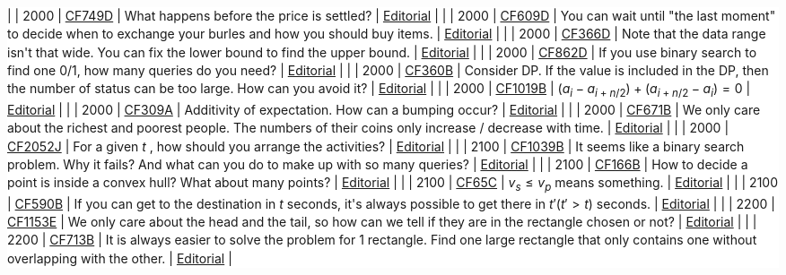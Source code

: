 |        | 2000       | [CF749D](https://codeforces.com/problemset/problem/749/D)     | What happens before the price is settled?                                                                                                                                     | [Editorial](https://github.com/Yawn-Sean/Daily_CF_Problems/blob/main/daily_problems/2024/04/0424/solution/cf749d.md)   |
|        | 2000       | [CF609D](https://codeforces.com/problemset/problem/609/D)     | You can wait until "the last moment" to decide when to exchange your burles and how you should buy items.                                                                     | [Editorial](https://github.com/Yawn-Sean/Daily_CF_Problems/blob/main/daily_problems/2024/05/0529/solution/cf609d.md)   |
|        | 2000       | [CF366D](https://codeforces.com/problemset/problem/366/D)     | Note that the data range isn't that wide. You can fix the lower bound to find the upper bound.                                                                                | [Editorial](https://github.com/Yawn-Sean/Daily_CF_Problems/blob/main/daily_problems/2024/06/0627/solution/cf366d.md)   |
|        | 2000       | [CF862D](https://codeforces.com/problemset/problem/862/D)     | If you use binary search to find one $0/1$, how many queries do you need?                                                                                                     | [Editorial](https://github.com/Yawn-Sean/Daily_CF_Problems/blob/main/daily_problems/2024/08/0815/solution/cf862d.md)   |
|        | 2000       | [CF360B](https://codeforces.com/problemset/problem/360/B)     | Consider DP. If the value is included in the DP, then the number of status can be too large. How can you avoid it?                                                            | [Editorial](https://github.com/Yawn-Sean/Daily_CF_Problems/blob/main/daily_problems/2024/08/0822/solution/cf360b.md)   |
|        | 2000       | [CF1019B](https://codeforces.com/problemset/problem/1019/B)   | $(a_{i}-a_{i+n/2})+(a_{i+n/2}-a_i)=0$                                                                                                                                         | [Editorial](https://github.com/Yawn-Sean/Daily_CF_Problems/blob/main/daily_problems/2024/08/0828/solution/cf1019b.md)  |
|        | 2000       | [CF309A](https://codeforces.com/problemset/problem/309/A)     | Additivity of expectation. How can a bumping occur?                                                                                                                           | [Editorial](https://github.com/Yawn-Sean/Daily_CF_Problems/blob/main/daily_problems/2024/09/0919/solution/cf309a.md)   |
|        | 2000       | [CF671B](https://codeforces.com/problemset/problem/671/B)     | We only care about the richest and poorest people. The numbers of their coins only increase / decrease with time.                                                             | [Editorial](https://github.com/Yawn-Sean/Daily_CF_Problems/blob/main/daily_problems/2024/12/1211/solution/cf671b.md)   |
|        | 2000       | [CF2052J](https://codeforces.com/problemset/problem/2052/J)   | For a given $t$ , how should you arrange the activities?                                                                                                                      | [Editorial](https://github.com/Yawn-Sean/Daily_CF_Problems/blob/main/daily_problems/2025/03/0306/solution/cf2052j.md)  |
|        | 2100       | [CF1039B](https://codeforces.com/problemset/problem/1039/B)   | It seems like a binary search problem. Why it fails? And what can you do to make up with so many queries?                                                                     | [Editorial](https://github.com/Yawn-Sean/Daily_CF_Problems/blob/main/daily_problems/2024/02/0227/solution/cf1039b.md)  |
|        | 2100       | [CF166B](https://codeforces.com/problemset/problem/166/B)     | How to decide a point is inside a convex hull? What about many points?                                                                                                        | [Editorial](https://github.com/Yawn-Sean/Daily_CF_Problems/blob/main/daily_problems/2024/03/0313/solution/cf166b.md)   |
|        | 2100       | [CF65C](https://codeforces.com/problemset/problem/65/C)       | $v_s\leq v_p$ means something.                                                                                                                                                | [Editorial](https://github.com/Yawn-Sean/Daily_CF_Problems/blob/main/daily_problems/2025/01/0103/solution/cf65c.md)    |
|        | 2100       | [CF590B](https://codeforces.com/problemset/problem/590/B)     | If you can get to the destination in $t$ seconds, it's always possible to get there in $t'(t'\gt t)$ seconds.                                                                 | [Editorial](https://github.com/Yawn-Sean/Daily_CF_Problems/blob/main/daily_problems/2025/03/0321/solution/cf590b.md)   |
|        | 2200       | [CF1153E](https://codeforces.com/problemset/problem/1153/E)   | We only care about the head and the tail, so how can we tell if they are in the rectangle chosen or not?                                                                      | [Editorial](https://github.com/Yawn-Sean/Daily_CF_Problems/blob/main/daily_problems/2024/03/0322/solution/cf1153e.md)  |
|        | 2200       | [CF713B](https://codeforces.com/problemset/problem/713/B)     | It is always easier to solve the problem for $1$ rectangle. Find one large rectangle that only contains one without overlapping with the other.                               | [Editorial](https://github.com/Yawn-Sean/Daily_CF_Problems/blob/main/daily_problems/2024/07/0727/solution/cf713b.md)   |